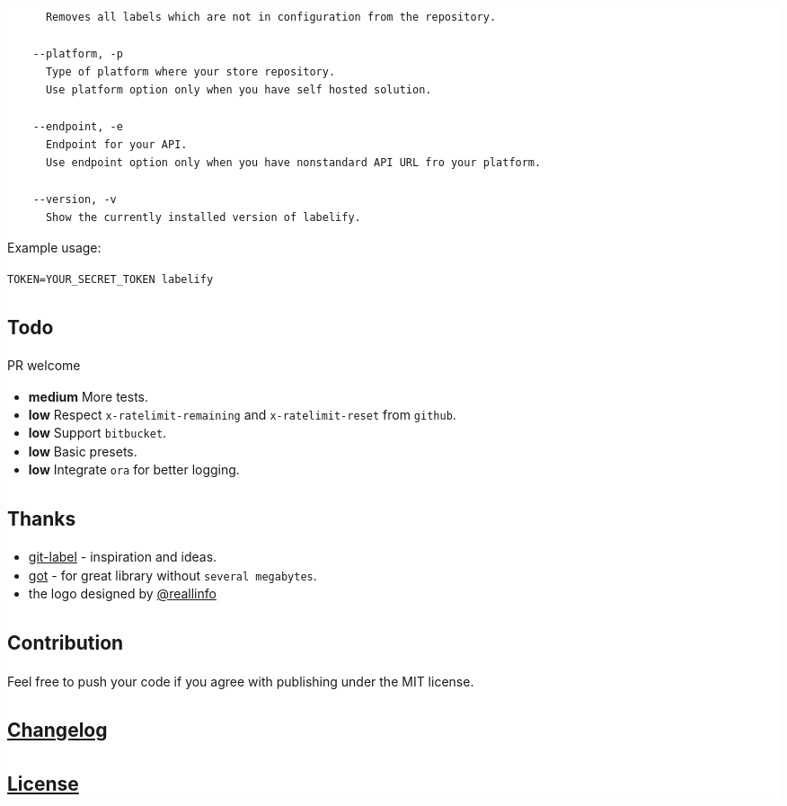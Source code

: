 ```none
      Removes all labels which are not in configuration from the repository.

    --platform, -p
      Type of platform where your store repository.
      Use platform option only when you have self hosted solution.

    --endpoint, -e
      Endpoint for your API.
      Use endpoint option only when you have nonstandard API URL fro your platform.

    --version, -v
      Show the currently installed version of labelify.
```

Example usage:

```shell
TOKEN=YOUR_SECRET_TOKEN labelify
```

## Todo

PR welcome

- **medium** More tests.
- **low** Respect `x-ratelimit-remaining` and `x-ratelimit-reset` from `github`.
- **low** Support `bitbucket`.
- **low** Basic presets.
- **low** Integrate `ora` for better logging.

## Thanks

- [git-label](https://github.com/jasonbellamy/git-label) - inspiration and ideas.
- [got](https://github.com/sindresorhus/got) - for great library without `several megabytes`.
- the logo designed by [@reallinfo](https://github.com/reallinfo)

## Contribution

Feel free to push your code if you agree with publishing under the MIT license.

## [Changelog](CHANGELOG.md)

## [License](LICENSE)
